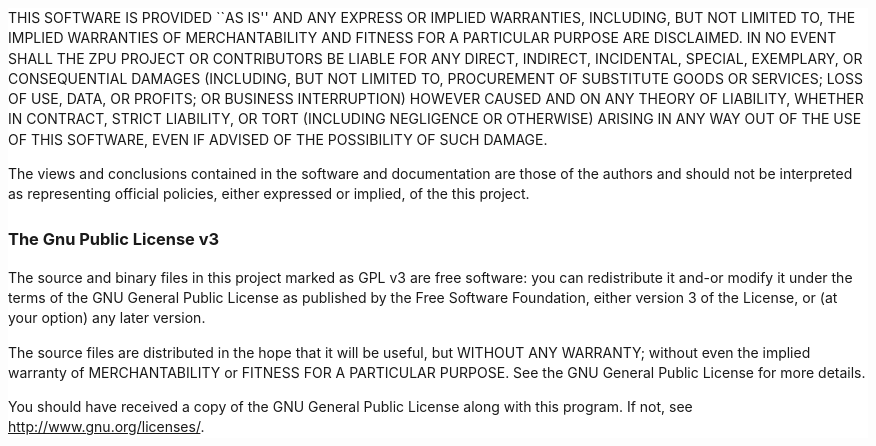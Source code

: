  THIS SOFTWARE IS PROVIDED ``AS IS'' AND ANY EXPRESS OR IMPLIED WARRANTIES, INCLUDING, BUT NOT LIMITED TO, THE IMPLIED WARRANTIES OF MERCHANTABILITY AND FITNESS FOR A PARTICULAR PURPOSE ARE DISCLAIMED. IN NO EVENT SHALL THE ZPU PROJECT OR CONTRIBUTORS BE LIABLE FOR ANY DIRECT, INDIRECT, INCIDENTAL, SPECIAL, EXEMPLARY, OR CONSEQUENTIAL DAMAGES (INCLUDING, BUT NOT LIMITED TO, PROCUREMENT OF SUBSTITUTE GOODS OR SERVICES; LOSS OF USE, DATA, OR PROFITS; OR BUSINESS INTERRUPTION) HOWEVER CAUSED AND ON ANY THEORY OF LIABILITY, WHETHER IN CONTRACT, STRICT LIABILITY, OR TORT (INCLUDING NEGLIGENCE OR OTHERWISE) ARISING IN ANY WAY OUT OF THE USE OF THIS SOFTWARE, EVEN IF ADVISED OF THE POSSIBILITY OF SUCH DAMAGE.
 
 The views and conclusions contained in the software and documentation are those of the authors and should not be interpreted as representing official policies, either expressed or implied, of the this project.

### The Gnu Public License v3
 The source and binary files in this project marked as GPL v3 are free software: you can redistribute it and-or modify it under the terms of the GNU General Public License as published by the Free Software Foundation, either version 3 of the License, or (at your option) any later version.

 The source files are distributed in the hope that it will be useful, but WITHOUT ANY WARRANTY; without even the implied warranty of MERCHANTABILITY or FITNESS FOR A PARTICULAR PURPOSE.  See the GNU General Public License for more details.

 You should have received a copy of the GNU General Public License along with this program.  If not, see http://www.gnu.org/licenses/.


